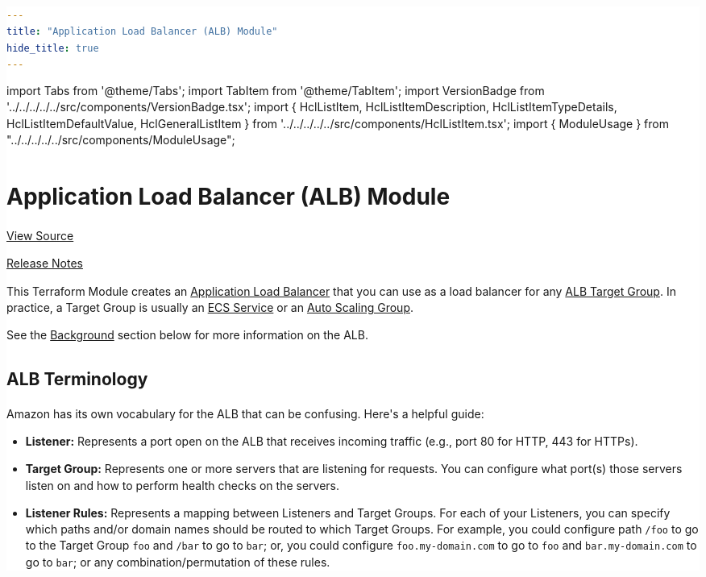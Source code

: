 ```yaml
---
title: "Application Load Balancer (ALB) Module"
hide_title: true
---
```


import Tabs from '@theme/Tabs';
import TabItem from '@theme/TabItem';
import VersionBadge from '../../../../../src/components/VersionBadge.tsx';
import { HclListItem, HclListItemDescription, HclListItemTypeDetails, HclListItemDefaultValue, HclGeneralListItem } from '../../../../../src/components/HclListItem.tsx';
import { ModuleUsage } from "../../../../../src/components/ModuleUsage";

<VersionBadge repoTitle="Load Balancer Modules" version="1.0.2" lastModifiedVersion="1.0.1"/>

# Application Load Balancer (ALB) Module

<a href="https://github.com/gruntwork-io/terraform-aws-load-balancer/tree/v1.0.2/modules/alb" className="link-button" title="View the source code for this module in GitHub.">View Source</a>

<a href="https://github.com/gruntwork-io/terraform-aws-load-balancer/releases/tag/v1.0.1" className="link-button" title="Release notes for only versions which impacted this module.">Release Notes</a>

This Terraform Module creates an [Application Load Balancer](http://docs.aws.amazon.com/elasticloadbalancing/latest/application/introduction.html)
that you can use as a load balancer for any [ALB Target Group](http://docs.aws.amazon.com/elasticloadbalancing/latest/application/load-balancer-target-groups.html).
In practice, a Target Group is usually an [ECS Service](http://docs.aws.amazon.com/AmazonECS/latest/developerguide/Welcome.html)
or an [Auto Scaling Group](http://docs.aws.amazon.com/autoscaling/latest/userguide/WhatIsAutoScaling.html).

See the [Background](#background) section below for more information on the ALB.

## ALB Terminology

Amazon has its own vocabulary for the ALB that can be confusing. Here's a helpful guide:

*   **Listener:** Represents a port open on the ALB that receives incoming traffic (e.g., port 80 for HTTP, 443 for
    HTTPs).

*   **Target Group:** Represents one or more servers that are listening for requests. You can configure what port(s)
    those servers listen on and how to perform health checks on the servers.

*   **Listener Rules:** Represents a mapping between Listeners and Target Groups. For each of your Listeners, you can
    specify which paths and/or domain names should be routed to which Target Groups. For example, you could configure
    path `/foo` to go to the Target Group `foo` and `/bar` to go to `bar`; or, you could configure `foo.my-domain.com` to
    go to `foo` and `bar.my-domain.com` to go to `bar`; or any combination/permutation of these rules.
